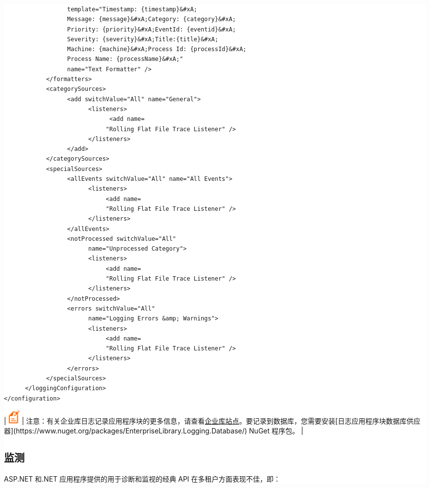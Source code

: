 ```
                  template="Timestamp: {timestamp}&#xA;
                  Message: {message}&#xA;Category: {category}&#xA;
                  Priority: {priority}&#xA;EventId: {eventid}&#xA;
                  Severity: {severity}&#xA;Title:{title}&#xA;
                  Machine: {machine}&#xA;Process Id: {processId}&#xA;
                  Process Name: {processName}&#xA;"
                  name="Text Formatter" />
            </formatters>
            <categorySources>
                  <add switchValue="All" name="General">
                        <listeners>
                              <add name=
                             "Rolling Flat File Trace Listener" />
                        </listeners>
                  </add>
            </categorySources>
            <specialSources>
                  <allEvents switchValue="All" name="All Events">
                        <listeners>
                             <add name=
                             "Rolling Flat File Trace Listener" />
                        </listeners>
                  </allEvents>
                  <notProcessed switchValue="All"
                        name="Unprocessed Category">
                        <listeners>
                             <add name=
                             "Rolling Flat File Trace Listener" />
                        </listeners>
                  </notProcessed>
                  <errors switchValue="All" 
                        name="Logging Errors &amp; Warnings">
                        <listeners>
                             <add name=
                             "Rolling Flat File Trace Listener" />
                        </listeners>
                  </errors>
            </specialSources>
      </loggingConfiguration>
</configuration>

```

| ![](img/note.png) | 注意：有关企业库日志记录应用程序块的更多信息，请查看[企业库站点](https://msdn.microsoft.com/en-us/library/dn440731(v=pandp.60).aspx)。要记录到数据库，您需要安装[日志应用程序块数据库供应器](https://www.nuget.org/packages/EnterpriseLibrary.Logging.Database/) NuGet 程序包。 |

## 监测

ASP.NET 和.NET 应用程序提供的用于诊断和监视的经典 API 在多租户方面表现不佳，即：
